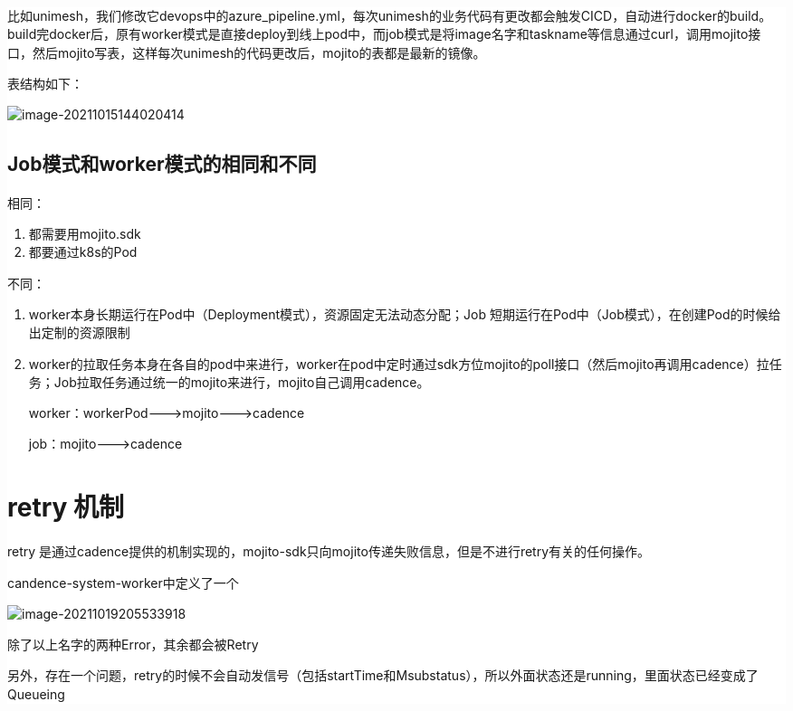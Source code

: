 比如unimesh，我们修改它devops中的azure_pipeline.yml，每次unimesh的业务代码有更改都会触发CICD，自动进行docker的build。build完docker后，原有worker模式是直接deploy到线上pod中，而job模式是将image名字和taskname等信息通过curl，调用mojito接口，然后mojito写表，这样每次unimesh的代码更改后，mojito的表都是最新的镜像。

表结构如下：

![image-20211015144020414](https://tva1.sinaimg.cn/large/008i3skNly1gvki3ywjvvj60zv08racy02.jpg)





## Job模式和worker模式的相同和不同

相同：

1. 都需要用mojito.sdk 
2. 都要通过k8s的Pod

不同：

1. worker本身长期运行在Pod中（Deployment模式），资源固定无法动态分配；Job 短期运行在Pod中（Job模式），在创建Pod的时候给出定制的资源限制 

2. worker的拉取任务本身在各自的pod中来进行，worker在pod中定时通过sdk方位mojito的poll接口（然后mojito再调用cadence）拉任务；Job拉取任务通过统一的mojito来进行，mojito自己调用cadence。

   worker：workerPod--->mojito--->cadence

   job：mojito--->cadence





# retry 机制

retry 是通过cadence提供的机制实现的，mojito-sdk只向mojito传递失败信息，但是不进行retry有关的任何操作。

candence-system-worker中定义了一个

![image-20211019205533918](https://tva1.sinaimg.cn/large/008i3skNly1gvkwzve6q0j30hr0850tm.jpg)

除了以上名字的两种Error，其余都会被Retry

另外，存在一个问题，retry的时候不会自动发信号（包括startTime和Msubstatus），所以外面状态还是running，里面状态已经变成了Queueing

